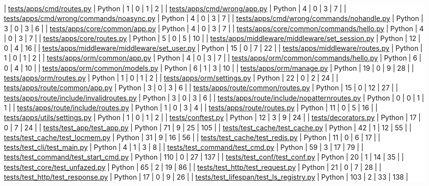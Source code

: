 | [tests/apps/cmd/routes.py](/tests/apps/cmd/routes.py) | Python | 1 | 0 | 1 | 2 |
| [tests/apps/cmd/wrong/app.py](/tests/apps/cmd/wrong/app.py) | Python | 4 | 0 | 3 | 7 |
| [tests/apps/cmd/wrong/commands/noasync.py](/tests/apps/cmd/wrong/commands/noasync.py) | Python | 4 | 0 | 3 | 7 |
| [tests/apps/cmd/wrong/commands/nohandle.py](/tests/apps/cmd/wrong/commands/nohandle.py) | Python | 3 | 0 | 3 | 6 |
| [tests/apps/core/common/app.py](/tests/apps/core/common/app.py) | Python | 4 | 0 | 3 | 7 |
| [tests/apps/core/common/commands/hello.py](/tests/apps/core/common/commands/hello.py) | Python | 4 | 0 | 3 | 7 |
| [tests/apps/core/routes.py](/tests/apps/core/routes.py) | Python | 5 | 0 | 5 | 10 |
| [tests/apps/middleware/middleware/set_session.py](/tests/apps/middleware/middleware/set_session.py) | Python | 12 | 0 | 4 | 16 |
| [tests/apps/middleware/middleware/set_user.py](/tests/apps/middleware/middleware/set_user.py) | Python | 15 | 0 | 7 | 22 |
| [tests/apps/middleware/routes.py](/tests/apps/middleware/routes.py) | Python | 1 | 0 | 1 | 2 |
| [tests/apps/orm/common/app.py](/tests/apps/orm/common/app.py) | Python | 4 | 0 | 3 | 7 |
| [tests/apps/orm/common/commands/hello.py](/tests/apps/orm/common/commands/hello.py) | Python | 6 | 0 | 4 | 10 |
| [tests/apps/orm/common/models.py](/tests/apps/orm/common/models.py) | Python | 6 | 1 | 3 | 10 |
| [tests/apps/orm/manage.py](/tests/apps/orm/manage.py) | Python | 19 | 0 | 9 | 28 |
| [tests/apps/orm/routes.py](/tests/apps/orm/routes.py) | Python | 1 | 0 | 1 | 2 |
| [tests/apps/orm/settings.py](/tests/apps/orm/settings.py) | Python | 22 | 0 | 2 | 24 |
| [tests/apps/route/common/app.py](/tests/apps/route/common/app.py) | Python | 3 | 0 | 3 | 6 |
| [tests/apps/route/common/routes.py](/tests/apps/route/common/routes.py) | Python | 15 | 0 | 12 | 27 |
| [tests/apps/route/include/invalidroutes.py](/tests/apps/route/include/invalidroutes.py) | Python | 3 | 0 | 3 | 6 |
| [tests/apps/route/include/nopatternroutes.py](/tests/apps/route/include/nopatternroutes.py) | Python | 0 | 0 | 1 | 1 |
| [tests/apps/route/include/routes.py](/tests/apps/route/include/routes.py) | Python | 1 | 0 | 3 | 4 |
| [tests/apps/route/routes.py](/tests/apps/route/routes.py) | Python | 11 | 0 | 5 | 16 |
| [tests/apps/utils/settings.py](/tests/apps/utils/settings.py) | Python | 1 | 0 | 1 | 2 |
| [tests/conftest.py](/tests/conftest.py) | Python | 12 | 3 | 9 | 24 |
| [tests/decorators.py](/tests/decorators.py) | Python | 17 | 0 | 7 | 24 |
| [tests/test_app/test_app.py](/tests/test_app/test_app.py) | Python | 71 | 9 | 25 | 105 |
| [tests/test_cache/test_cache.py](/tests/test_cache/test_cache.py) | Python | 42 | 1 | 12 | 55 |
| [tests/test_cache/test_locmem.py](/tests/test_cache/test_locmem.py) | Python | 31 | 9 | 16 | 56 |
| [tests/test_cache/test_redis.py](/tests/test_cache/test_redis.py) | Python | 11 | 0 | 6 | 17 |
| [tests/test_cli/test_main.py](/tests/test_cli/test_main.py) | Python | 4 | 1 | 3 | 8 |
| [tests/test_command/test_cmd.py](/tests/test_command/test_cmd.py) | Python | 59 | 3 | 17 | 79 |
| [tests/test_command/test_start_cmd.py](/tests/test_command/test_start_cmd.py) | Python | 110 | 0 | 27 | 137 |
| [tests/test_conf/test_conf.py](/tests/test_conf/test_conf.py) | Python | 20 | 1 | 14 | 35 |
| [tests/test_core/test_unfazed.py](/tests/test_core/test_unfazed.py) | Python | 65 | 2 | 19 | 86 |
| [tests/test_http/test_request.py](/tests/test_http/test_request.py) | Python | 21 | 0 | 7 | 28 |
| [tests/test_http/test_response.py](/tests/test_http/test_response.py) | Python | 17 | 0 | 9 | 26 |
| [tests/test_lifespan/test_ls_registry.py](/tests/test_lifespan/test_ls_registry.py) | Python | 103 | 2 | 33 | 138 |
